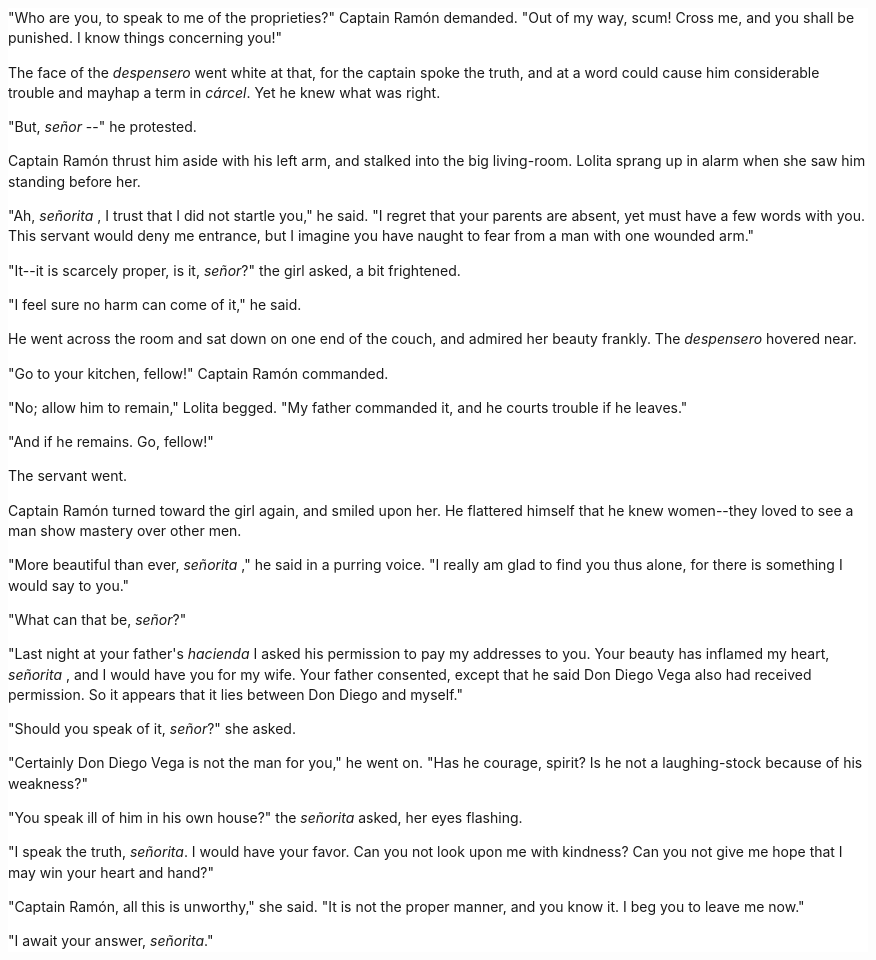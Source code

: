"Who are you, to speak to me of the proprieties?" Captain Ramón demanded. "Out of my way, scum! Cross me, and you shall be punished. I know things concerning you!"

The face of the _despensero_ went white at that, for the captain spoke the truth, and at a word could cause him considerable trouble and mayhap a term in _cárcel_. Yet he knew what was right.

"But, _señor_ --" he protested.

Captain Ramón thrust him aside with his left arm, and stalked into the big living-room. Lolita sprang up in alarm when she saw him standing before her.

"Ah, _señorita_ , I trust that I did not startle you," he said. "I regret that your parents are absent, yet must have a few words with you. This servant would deny me entrance, but I imagine you have naught to fear from a man with one wounded arm."

"It--it is scarcely proper, is it, _señor_?" the girl asked, a bit frightened.

"I feel sure no harm can come of it," he said.

He went across the room and sat down on one end of the couch, and admired her beauty frankly. The _despensero_ hovered near.

"Go to your kitchen, fellow!" Captain Ramón commanded.

"No; allow him to remain," Lolita begged. "My father commanded it, and he courts trouble if he leaves."

"And if he remains. Go, fellow!"

The servant went.

Captain Ramón turned toward the girl again, and smiled upon her. He flattered himself that he knew women--they loved to see a man show mastery over other men.

"More beautiful than ever, _señorita_ ," he said in a purring voice. "I really am glad to find you thus alone, for there is something I would say to you."

"What can that be, _señor_?"

"Last night at your father's _hacienda_ I asked his permission to pay my addresses to you. Your beauty has inflamed my heart, _señorita_ , and I would have you for my wife. Your father consented, except that he said Don Diego Vega also had received permission. So it appears that it lies between Don Diego and myself."

"Should you speak of it, _señor_?" she asked.

"Certainly Don Diego Vega is not the man for you," he went on. "Has he courage, spirit? Is he not a laughing-stock because of his weakness?"

"You speak ill of him in his own house?" the _señorita_ asked, her eyes flashing.

"I speak the truth, _señorita_. I would have your favor. Can you not look upon me with kindness? Can you not give me hope that I may win your heart and hand?"

"Captain Ramón, all this is unworthy," she said. "It is not the proper manner, and you know it. I beg you to leave me now."

"I await your answer, _señorita_."


